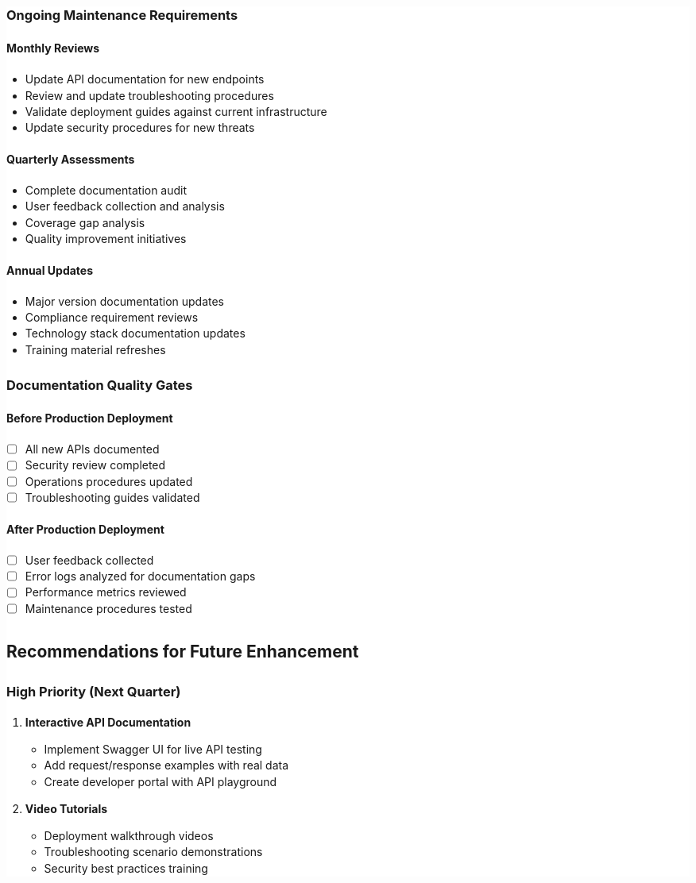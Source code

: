 ### Ongoing Maintenance Requirements

#### Monthly Reviews

- Update API documentation for new endpoints
- Review and update troubleshooting procedures
- Validate deployment guides against current infrastructure
- Update security procedures for new threats

#### Quarterly Assessments

- Complete documentation audit
- User feedback collection and analysis
- Coverage gap analysis
- Quality improvement initiatives

#### Annual Updates

- Major version documentation updates
- Compliance requirement reviews
- Technology stack documentation updates
- Training material refreshes

### Documentation Quality Gates

#### Before Production Deployment

- [ ] All new APIs documented
- [ ] Security review completed
- [ ] Operations procedures updated
- [ ] Troubleshooting guides validated

#### After Production Deployment

- [ ] User feedback collected
- [ ] Error logs analyzed for documentation gaps
- [ ] Performance metrics reviewed
- [ ] Maintenance procedures tested

## Recommendations for Future Enhancement

### High Priority (Next Quarter)

1. **Interactive API Documentation**
   - Implement Swagger UI for live API testing
   - Add request/response examples with real data
   - Create developer portal with API playground

2. **Video Tutorials**
   - Deployment walkthrough videos
   - Troubleshooting scenario demonstrations
   - Security best practices training
